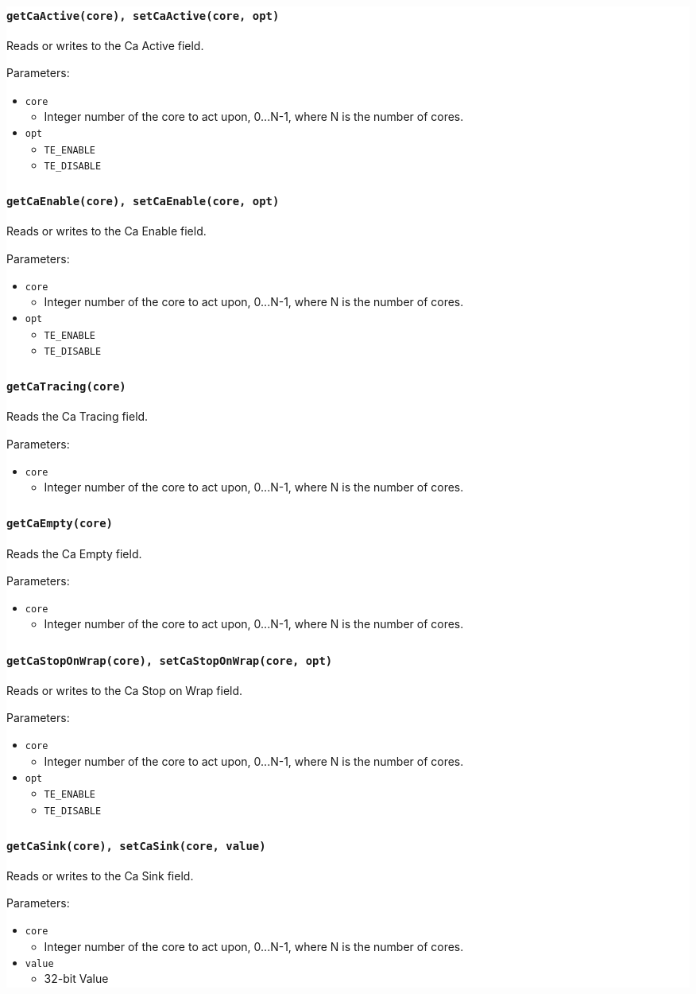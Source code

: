 

### ` getCaActive(core), setCaActive(core, opt) `
Reads or writes to the Ca Active field.

Parameters:
* `core`
  * Integer number of the core to act upon, 0...N-1, where N is the number of cores.
* `opt`
  *  `TE_ENABLE`
  *  `TE_DISABLE` 


### ` getCaEnable(core), setCaEnable(core, opt) `
Reads or writes to the Ca Enable field.

Parameters:
* `core`
  * Integer number of the core to act upon, 0...N-1, where N is the number of cores.
* `opt`
  *  `TE_ENABLE`
  *  `TE_DISABLE` 


### ` getCaTracing(core) `
Reads the Ca Tracing field.

Parameters: 
* `core`
  * Integer number of the core to act upon, 0...N-1, where N is the number of cores.


### ` getCaEmpty(core) `
Reads the Ca Empty field.

Parameters:
* `core`
  * Integer number of the core to act upon, 0...N-1, where N is the number of cores. 


### ` getCaStopOnWrap(core), setCaStopOnWrap(core, opt) `
Reads or writes to the Ca Stop on Wrap field.

Parameters:
* `core`
  * Integer number of the core to act upon, 0...N-1, where N is the number of cores.
* `opt`
  *  `TE_ENABLE`
  *  `TE_DISABLE` 


### ` getCaSink(core), setCaSink(core, value) `
Reads or writes to the Ca Sink field.

Parameters:
* `core`
  * Integer number of the core to act upon, 0...N-1, where N is the number of cores.
* `value`
  *  32-bit Value 

